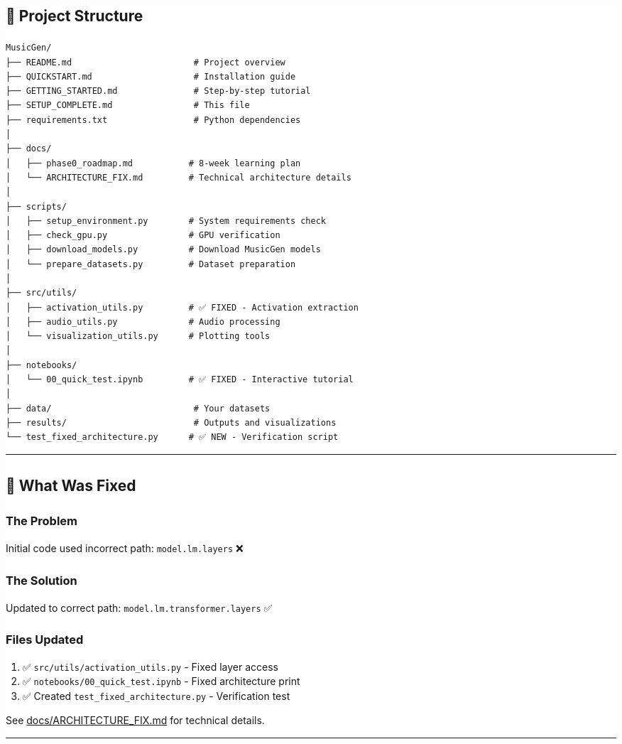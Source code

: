 
## 📁 Project Structure

```
MusicGen/
├── README.md                        # Project overview
├── QUICKSTART.md                    # Installation guide
├── GETTING_STARTED.md               # Step-by-step tutorial
├── SETUP_COMPLETE.md                # This file
├── requirements.txt                 # Python dependencies
│
├── docs/
│   ├── phase0_roadmap.md           # 8-week learning plan
│   └── ARCHITECTURE_FIX.md         # Technical architecture details
│
├── scripts/
│   ├── setup_environment.py        # System requirements check
│   ├── check_gpu.py                # GPU verification
│   ├── download_models.py          # Download MusicGen models
│   └── prepare_datasets.py         # Dataset preparation
│
├── src/utils/
│   ├── activation_utils.py         # ✅ FIXED - Activation extraction
│   ├── audio_utils.py              # Audio processing
│   └── visualization_utils.py      # Plotting tools
│
├── notebooks/
│   └── 00_quick_test.ipynb         # ✅ FIXED - Interactive tutorial
│
├── data/                            # Your datasets
├── results/                         # Outputs and visualizations
└── test_fixed_architecture.py      # ✅ NEW - Verification script
```

---

## 🔧 What Was Fixed

### The Problem
Initial code used incorrect path: `model.lm.layers` ❌

### The Solution
Updated to correct path: `model.lm.transformer.layers` ✅

### Files Updated
1. ✅ `src/utils/activation_utils.py` - Fixed layer access
2. ✅ `notebooks/00_quick_test.ipynb` - Fixed architecture print
3. ✅ Created `test_fixed_architecture.py` - Verification test

See [docs/ARCHITECTURE_FIX.md](docs/ARCHITECTURE_FIX.md) for technical details.

---